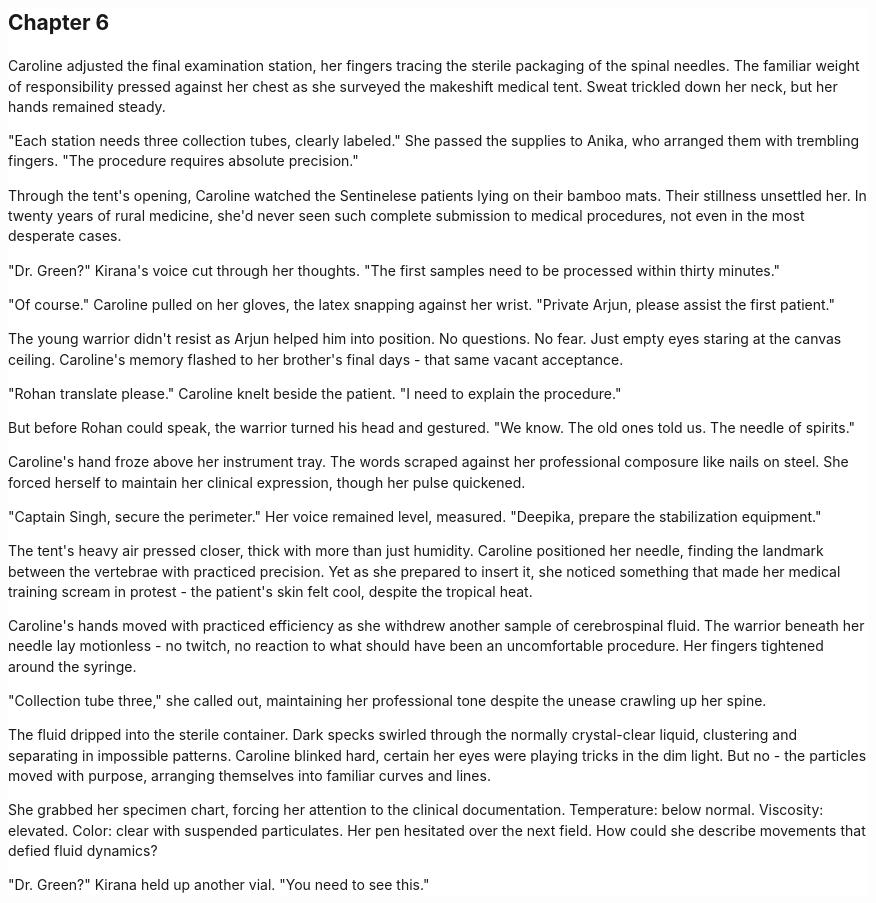 ## Chapter 6

Caroline adjusted the final examination station, her fingers tracing the sterile packaging of the spinal needles. The familiar weight of responsibility pressed against her chest as she surveyed the makeshift medical tent. Sweat trickled down her neck, but her hands remained steady.

"Each station needs three collection tubes, clearly labeled." She passed the supplies to Anika, who arranged them with trembling fingers. "The procedure requires absolute precision."

Through the tent's opening, Caroline watched the Sentinelese patients lying on their bamboo mats. Their stillness unsettled her. In twenty years of rural medicine, she'd never seen such complete submission to medical procedures, not even in the most desperate cases.

"Dr. Green?" Kirana's voice cut through her thoughts. "The first samples need to be processed within thirty minutes."

"Of course." Caroline pulled on her gloves, the latex snapping against her wrist. "Private Arjun, please assist the first patient."

The young warrior didn't resist as Arjun helped him into position. No questions. No fear. Just empty eyes staring at the canvas ceiling. Caroline's memory flashed to her brother's final days - that same vacant acceptance.

"Rohan translate please." Caroline knelt beside the patient. "I need to explain the procedure."

But before Rohan could speak, the warrior turned his head and gestured. "We know. The old ones told us. The needle of spirits."

Caroline's hand froze above her instrument tray. The words scraped against her professional composure like nails on steel. She forced herself to maintain her clinical expression, though her pulse quickened.

"Captain Singh, secure the perimeter." Her voice remained level, measured. "Deepika, prepare the stabilization equipment."

The tent's heavy air pressed closer, thick with more than just humidity. Caroline positioned her needle, finding the landmark between the vertebrae with practiced precision. Yet as she prepared to insert it, she noticed something that made her medical training scream in protest - the patient's skin felt cool, despite the tropical heat.

Caroline's hands moved with practiced efficiency as she withdrew another sample of cerebrospinal fluid. The warrior beneath her needle lay motionless - no twitch, no reaction to what should have been an uncomfortable procedure. Her fingers tightened around the syringe.

"Collection tube three," she called out, maintaining her professional tone despite the unease crawling up her spine.

The fluid dripped into the sterile container. Dark specks swirled through the normally crystal-clear liquid, clustering and separating in impossible patterns. Caroline blinked hard, certain her eyes were playing tricks in the dim light. But no - the particles moved with purpose, arranging themselves into familiar curves and lines.

She grabbed her specimen chart, forcing her attention to the clinical documentation. Temperature: below normal. Viscosity: elevated. Color: clear with suspended particulates. Her pen hesitated over the next field. How could she describe movements that defied fluid dynamics?

"Dr. Green?" Kirana held up another vial. "You need to see this."
